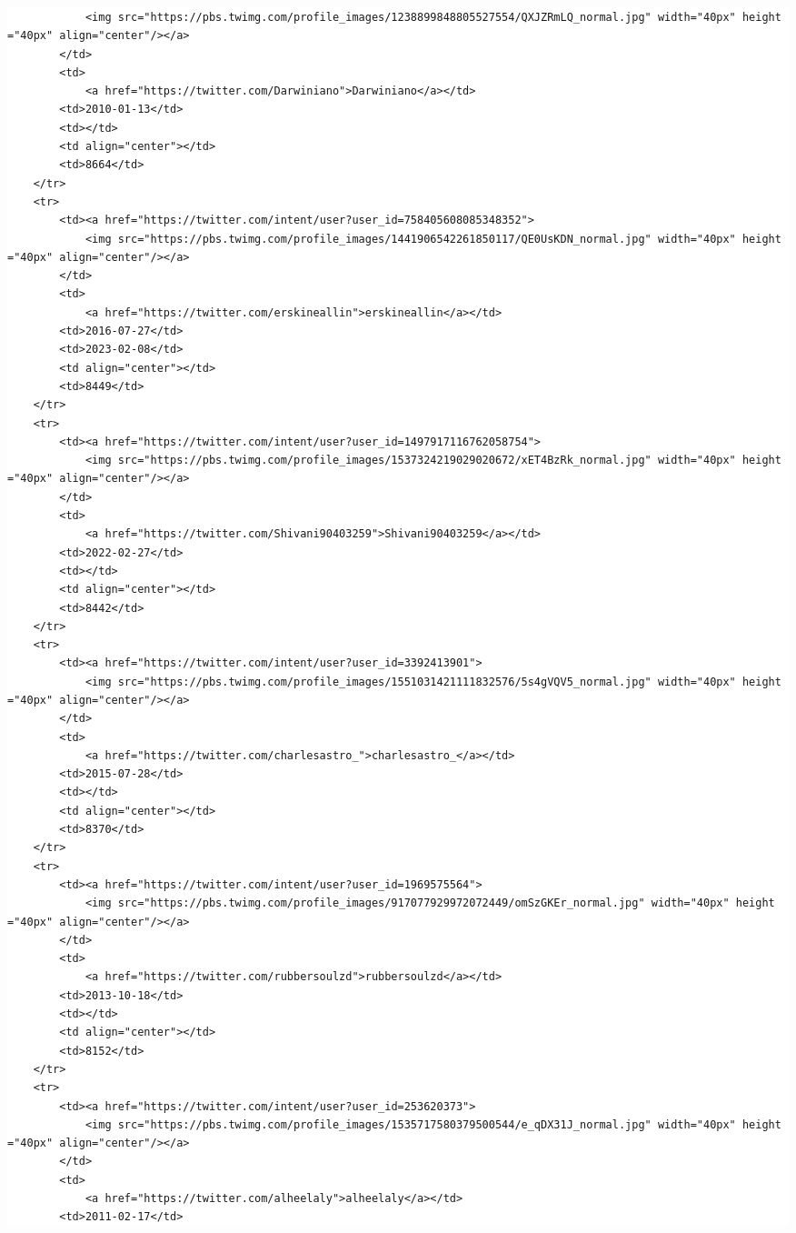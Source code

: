                 <img src="https://pbs.twimg.com/profile_images/1238899848805527554/QXJZRmLQ_normal.jpg" width="40px" height="40px" align="center"/></a>
            </td>
            <td>
                <a href="https://twitter.com/Darwiniano">Darwiniano</a></td>
            <td>2010-01-13</td>
            <td></td>
            <td align="center"></td>
            <td>8664</td>
        </tr>
        <tr>
            <td><a href="https://twitter.com/intent/user?user_id=758405608085348352">
                <img src="https://pbs.twimg.com/profile_images/1441906542261850117/QE0UsKDN_normal.jpg" width="40px" height="40px" align="center"/></a>
            </td>
            <td>
                <a href="https://twitter.com/erskineallin">erskineallin</a></td>
            <td>2016-07-27</td>
            <td>2023-02-08</td>
            <td align="center"></td>
            <td>8449</td>
        </tr>
        <tr>
            <td><a href="https://twitter.com/intent/user?user_id=1497917116762058754">
                <img src="https://pbs.twimg.com/profile_images/1537324219029020672/xET4BzRk_normal.jpg" width="40px" height="40px" align="center"/></a>
            </td>
            <td>
                <a href="https://twitter.com/Shivani90403259">Shivani90403259</a></td>
            <td>2022-02-27</td>
            <td></td>
            <td align="center"></td>
            <td>8442</td>
        </tr>
        <tr>
            <td><a href="https://twitter.com/intent/user?user_id=3392413901">
                <img src="https://pbs.twimg.com/profile_images/1551031421111832576/5s4gVQV5_normal.jpg" width="40px" height="40px" align="center"/></a>
            </td>
            <td>
                <a href="https://twitter.com/charlesastro_">charlesastro_</a></td>
            <td>2015-07-28</td>
            <td></td>
            <td align="center"></td>
            <td>8370</td>
        </tr>
        <tr>
            <td><a href="https://twitter.com/intent/user?user_id=1969575564">
                <img src="https://pbs.twimg.com/profile_images/917077929972072449/omSzGKEr_normal.jpg" width="40px" height="40px" align="center"/></a>
            </td>
            <td>
                <a href="https://twitter.com/rubbersoulzd">rubbersoulzd</a></td>
            <td>2013-10-18</td>
            <td></td>
            <td align="center"></td>
            <td>8152</td>
        </tr>
        <tr>
            <td><a href="https://twitter.com/intent/user?user_id=253620373">
                <img src="https://pbs.twimg.com/profile_images/1535717580379500544/e_qDX31J_normal.jpg" width="40px" height="40px" align="center"/></a>
            </td>
            <td>
                <a href="https://twitter.com/alheelaly">alheelaly</a></td>
            <td>2011-02-17</td>